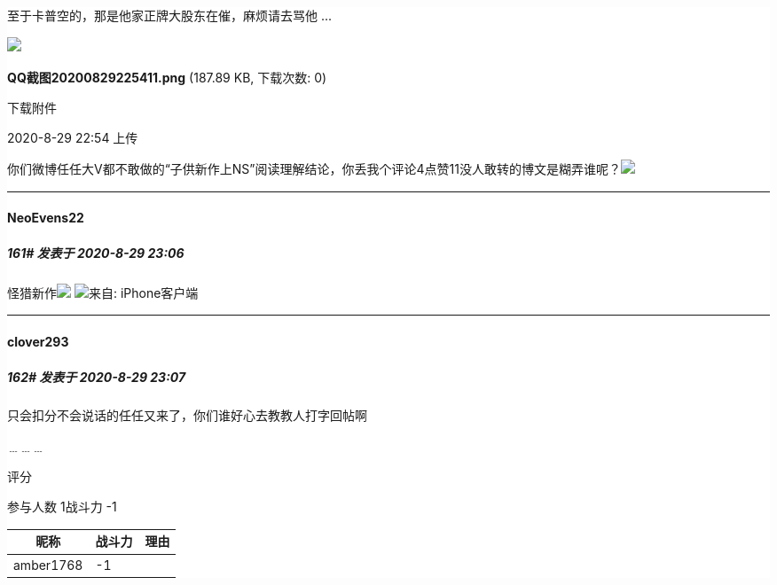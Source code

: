 至于卡普空的，那是他家正牌大股东在催，麻烦请去骂他 ...</blockquote>

<img src="https://img.saraba1st.com/forum/202008/29/225433fu83l6ylllyfagp3.png" referrerpolicy="no-referrer">


<strong>QQ截图20200829225411.png</strong> (187.89 KB, 下载次数: 0)

下载附件

2020-8-29 22:54 上传





你们微博任任大V都不敢做的“子供新作上NS”阅读理解结论，你丢我个评论4点赞11没人敢转的博文是糊弄谁呢？<img src="https://static.saraba1st.com/image/smiley/face2017/220.png" referrerpolicy="no-referrer">







*****

####  NeoEvens22  
##### 161#       发表于 2020-8-29 23:06




怪猎新作<img src="https://static.saraba1st.com/image/smiley/face2017/049.png" referrerpolicy="no-referrer">
<img src="http://chuantu.xyz/t6/740/1598713531x-1932560284.png" referrerpolicy="no-referrer">来自: iPhone客户端







*****

####  clover293  
##### 162#       发表于 2020-8-29 23:07




只会扣分不会说话的任任又来了，你们谁好心去教教人打字回帖啊



﹍﹍﹍

评分





 参与人数 1战斗力 -1

|昵称|战斗力|理由|
|----|---|---|
| amber1768|-1||

